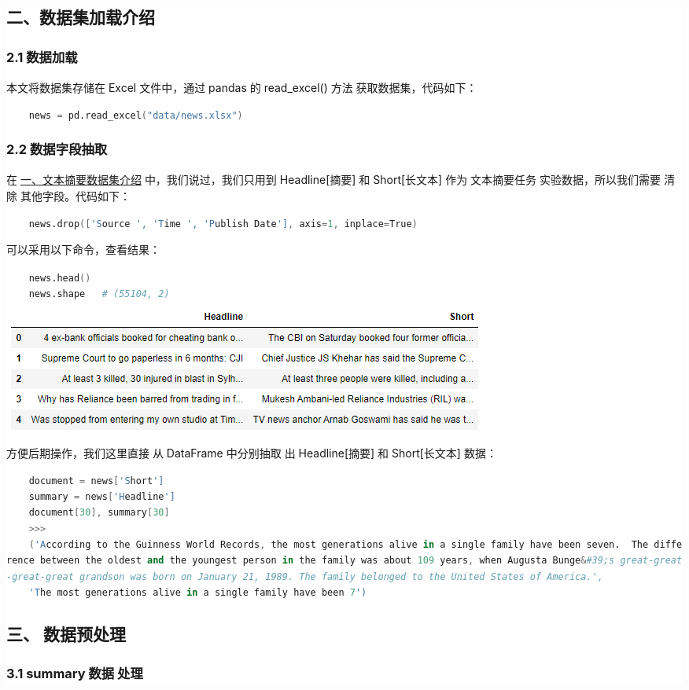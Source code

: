 ## 二、数据集加载介绍

### 2.1 数据加载

本文将数据集存储在 Excel 文件中，通过 pandas 的 read_excel() 方法 获取数据集，代码如下：

```s
    news = pd.read_excel("data/news.xlsx")
```

### 2.2 数据字段抽取

在 [一、文本摘要数据集介绍](#一文本摘要数据集介绍) 中，我们说过，我们只用到 Headline[摘要] 和 Short[长文本] 作为 文本摘要任务 实验数据，所以我们需要 清除 其他字段。代码如下：

```s
    news.drop(['Source ', 'Time ', 'Publish Date'], axis=1, inplace=True)
```

可以采用以下命令，查看结果：

```s
    news.head()
    news.shape   # (55104, 2)
```

![](img/20201125164433.png)

方便后期操作，我们这里直接 从 DataFrame 中分别抽取 出 Headline[摘要] 和 Short[长文本] 数据：

```s
    document = news['Short']
    summary = news['Headline']
    document[30], summary[30]
    >>>
    ('According to the Guinness World Records, the most generations alive in a single family have been seven.  The difference between the oldest and the youngest person in the family was about 109 years, when Augusta Bunge&#39;s great-great-great-great grandson was born on January 21, 1989. The family belonged to the United States of America.',
    'The most generations alive in a single family have been 7')
```

## 三、 数据预处理

### 3.1 summary 数据 处理
